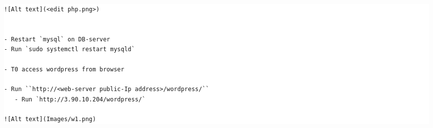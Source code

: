     ![Alt text](<edit php.png>)


    - Restart `mysql` on DB-server
    - Run `sudo systemctl restart mysqld`
    
    - T0 access wordpress from browser 
 
    - Run ``http://<web-server public-Ip address>/wordpress/``
       - Run `http://3.90.10.204/wordpress/`

    ![Alt text](Images/w1.png)
